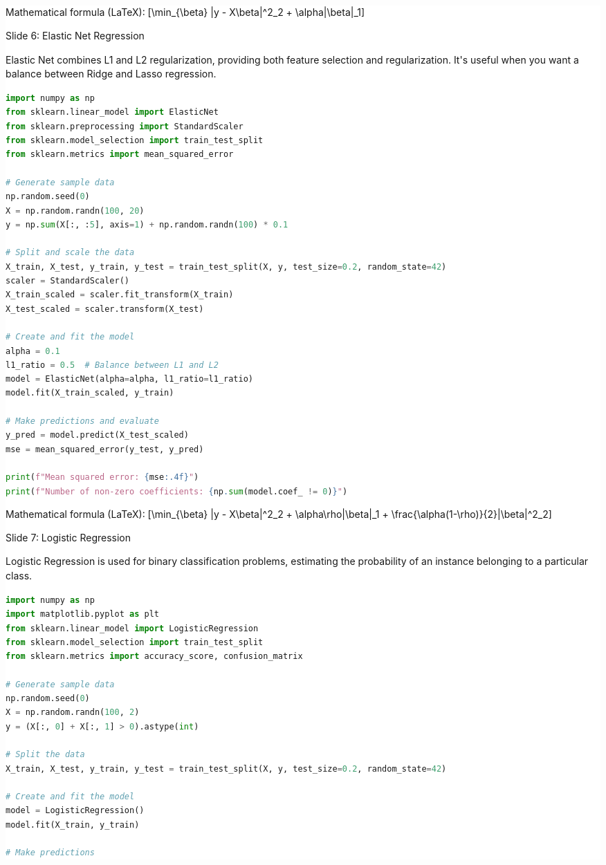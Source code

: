Mathematical formula (LaTeX): [\\min\_{\\beta} |y - X\\beta|^2\_2 + \\alpha|\\beta|\_1]

Slide 6: Elastic Net Regression

Elastic Net combines L1 and L2 regularization, providing both feature selection and regularization. It's useful when you want a balance between Ridge and Lasso regression.

```python
import numpy as np
from sklearn.linear_model import ElasticNet
from sklearn.preprocessing import StandardScaler
from sklearn.model_selection import train_test_split
from sklearn.metrics import mean_squared_error

# Generate sample data
np.random.seed(0)
X = np.random.randn(100, 20)
y = np.sum(X[:, :5], axis=1) + np.random.randn(100) * 0.1

# Split and scale the data
X_train, X_test, y_train, y_test = train_test_split(X, y, test_size=0.2, random_state=42)
scaler = StandardScaler()
X_train_scaled = scaler.fit_transform(X_train)
X_test_scaled = scaler.transform(X_test)

# Create and fit the model
alpha = 0.1
l1_ratio = 0.5  # Balance between L1 and L2
model = ElasticNet(alpha=alpha, l1_ratio=l1_ratio)
model.fit(X_train_scaled, y_train)

# Make predictions and evaluate
y_pred = model.predict(X_test_scaled)
mse = mean_squared_error(y_test, y_pred)

print(f"Mean squared error: {mse:.4f}")
print(f"Number of non-zero coefficients: {np.sum(model.coef_ != 0)}")
```

Mathematical formula (LaTeX): [\\min\_{\\beta} |y - X\\beta|^2\_2 + \\alpha\\rho|\\beta|\_1 + \\frac{\\alpha(1-\\rho)}{2}|\\beta|^2\_2]

Slide 7: Logistic Regression

Logistic Regression is used for binary classification problems, estimating the probability of an instance belonging to a particular class.

```python
import numpy as np
import matplotlib.pyplot as plt
from sklearn.linear_model import LogisticRegression
from sklearn.model_selection import train_test_split
from sklearn.metrics import accuracy_score, confusion_matrix

# Generate sample data
np.random.seed(0)
X = np.random.randn(100, 2)
y = (X[:, 0] + X[:, 1] > 0).astype(int)

# Split the data
X_train, X_test, y_train, y_test = train_test_split(X, y, test_size=0.2, random_state=42)

# Create and fit the model
model = LogisticRegression()
model.fit(X_train, y_train)

# Make predictions
```